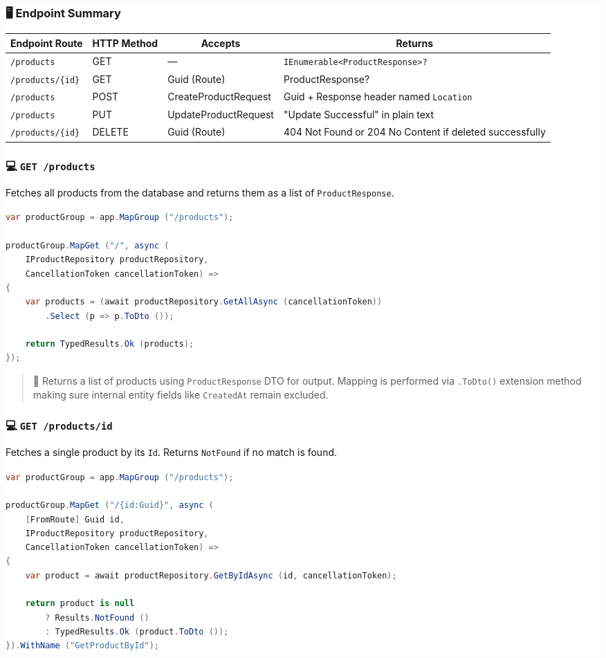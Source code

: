 ### 🖥️ Endpoint Summary

| Endpoint Route	| HTTP Method | Accepts					| Returns													|
|-------------------|-------------|-------------------------|-----------------------------------------------------------|
| `/products`		| GET		  | —						| `IEnumerable<ProductResponse>?`							|
| `/products/{id}`	| GET		  | Guid (Route)			| ProductResponse?											|
| `/products`		| POST		  | CreateProductRequest 	| Guid + Response header named `Location`					|
| `/products`		| PUT		  | UpdateProductRequest	| "Update Successful" in plain text							|
| `/products/{id}`	| DELETE	  | Guid (Route)			| 404 Not Found or 204 No Content if deleted successfully	|

### 💻 `GET /products`

Fetches all products from the database and returns them as a list of `ProductResponse`.

```csharp
var productGroup = app.MapGroup ("/products");

productGroup.MapGet ("/", async (
	IProductRepository productRepository,
	CancellationToken cancellationToken) =>
{
	var products = (await productRepository.GetAllAsync (cancellationToken))
		.Select (p => p.ToDto ());

	return TypedResults.Ok (products);
});
```

> 📝 Returns a list of products using `ProductResponse` DTO for output. Mapping is performed via `.ToDto()` extension method making sure internal entity fields like `CreatedAt` remain excluded.

### 💻 `GET /products/id`

Fetches a single product by its `Id`. Returns `NotFound` if no match is found.

```csharp
var productGroup = app.MapGroup ("/products");

productGroup.MapGet ("/{id:Guid}", async (
	[FromRoute] Guid id,
	IProductRepository productRepository,
	CancellationToken cancellationToken) =>
{
	var product = await productRepository.GetByIdAsync (id, cancellationToken);

	return product is null
		? Results.NotFound ()
		: TypedResults.Ok (product.ToDto ());
}).WithName ("GetProductById");
```
